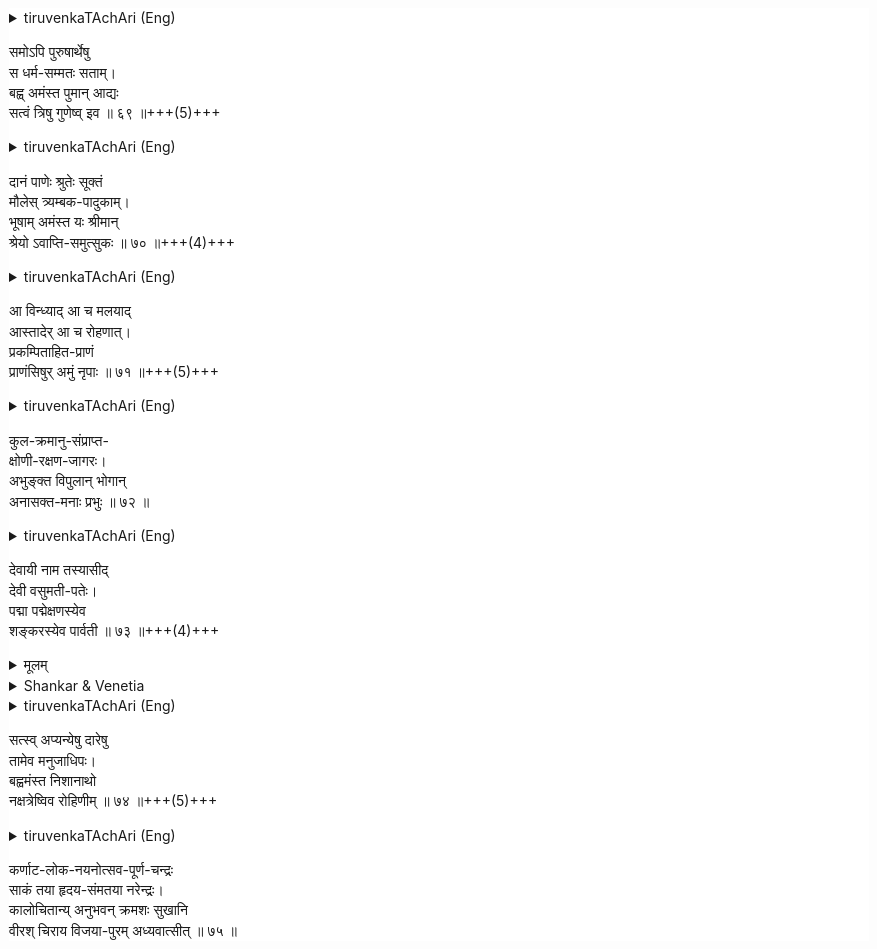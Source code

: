 
<details><summary>tiruvenkaTAchAri (Eng)</summary></details>


समोऽपि पुरुषार्थेषु  
स धर्म-सम्मतः सताम्।  
बह्व् अमंस्त पुमान् आद्यः  
सत्वं त्रिषु गुणेष्व् इव ॥ ६९ ॥+++(5)+++   


<details><summary>tiruvenkaTAchAri (Eng)</summary></details>


दानं पाणेः श्रुतेः सूक्तं  
मौलेस् त्र्यम्बक-पादुकाम्।  
भूषाम् अमंस्त यः श्रीमान्  
श्रेयो ऽवाप्ति-समुत्सुकः ॥ ७० ॥+++(4)+++   


<details><summary>tiruvenkaTAchAri (Eng)</summary></details>


आ विन्ध्याद् आ च मलयाद्  
आस्तादेर् आ च रोहणात्।  
प्रकम्पिताहित-प्राणं  
प्राणंसिषुर् अमुं नृपाः ॥ ७१ ॥+++(5)+++   


<details><summary>tiruvenkaTAchAri (Eng)</summary></details>


कुल-क्रमानु-संप्राप्त-  
क्षोणी-रक्षण-जागरः।  
अभुङ्क्त विपुलान् भोगान्  
अनासक्त-मनाः प्रभुः ॥ ७२ ॥  


<details><summary>tiruvenkaTAchAri (Eng)</summary></details>


देवायी नाम तस्यासीद्  
देवी वसुमती-पतेः।  
पद्मा पद्मेक्षणस्येव  
शङ्करस्येव पार्वती ॥ ७३ ॥+++(4)+++   

<details><summary>मूलम्</summary></details>

<details><summary>Shankar & Venetia</summary></details>


<details><summary>tiruvenkaTAchAri (Eng)</summary></details>


सत्स्व् अप्यन्येषु दारेषु  
तामेव मनुजाधिपः।  
बह्वमंस्त निशानाथो  
नक्षत्रेष्विव रोहिणीम् ॥ ७४ ॥+++(5)+++  


<details><summary>tiruvenkaTAchAri (Eng)</summary></details>


कर्णाट-लोक-नयनोत्सव-पूर्ण-चन्द्रः  
साकं तया हृदय-संमतया नरेन्द्रः।  
कालोचितान्य् अनुभवन् क्रमशः सुखानि  
वीरश् चिराय विजया-पुरम् अध्यवात्सीत् ॥ ७५ ॥  

